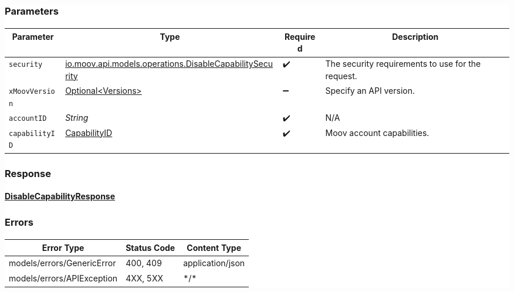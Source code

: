 ### Parameters

| Parameter                                                                                                       | Type                                                                                                            | Required                                                                                                        | Description                                                                                                     |
| --------------------------------------------------------------------------------------------------------------- | --------------------------------------------------------------------------------------------------------------- | --------------------------------------------------------------------------------------------------------------- | --------------------------------------------------------------------------------------------------------------- |
| `security`                                                                                                      | [io.moov.api.models.operations.DisableCapabilitySecurity](../../models/operations/DisableCapabilitySecurity.md) | :heavy_check_mark:                                                                                              | The security requirements to use for the request.                                                               |
| `xMoovVersion`                                                                                                  | [Optional\<Versions>](../../models/components/Versions.md)                                                      | :heavy_minus_sign:                                                                                              | Specify an API version.                                                                                         |
| `accountID`                                                                                                     | *String*                                                                                                        | :heavy_check_mark:                                                                                              | N/A                                                                                                             |
| `capabilityID`                                                                                                  | [CapabilityID](../../models/components/CapabilityID.md)                                                         | :heavy_check_mark:                                                                                              | Moov account capabilities.                                                                                      |

### Response

**[DisableCapabilityResponse](../../models/operations/DisableCapabilityResponse.md)**

### Errors

| Error Type                 | Status Code                | Content Type               |
| -------------------------- | -------------------------- | -------------------------- |
| models/errors/GenericError | 400, 409                   | application/json           |
| models/errors/APIException | 4XX, 5XX                   | \*/\*                      |
